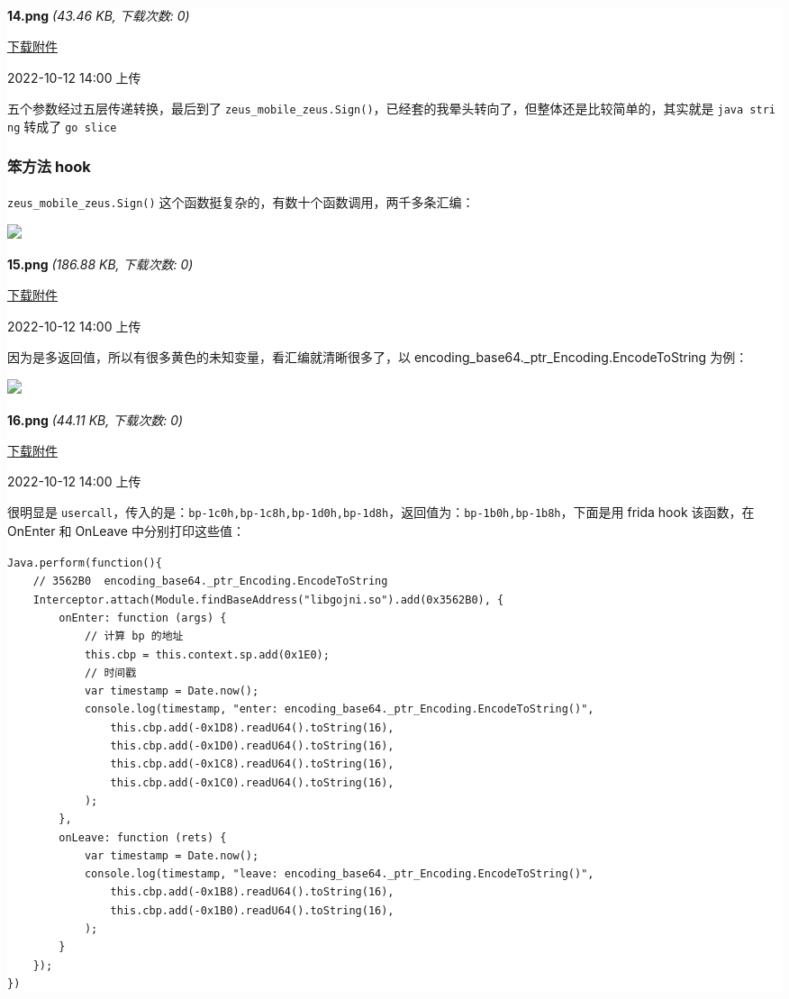 **14.png** _(43.46 KB, 下载次数: 0)_

[下载附件](forum.php?mod=attachment&aid=MjU1OTk4Mnw5OWQyOTc2MXwxNjY1NTY5MTgyfDkzMDQwMnwxNjk4NDM0&nothumb=yes)

2022-10-12 14:00 上传

五个参数经过五层传递转换，最后到了 `zeus_mobile_zeus.Sign()`，已经套的我晕头转向了，但整体还是比较简单的，其实就是 `java string` 转成了 `go slice`

### 笨方法 hook

`zeus_mobile_zeus.Sign()` 这个函数挺复杂的，有数十个函数调用，两千多条汇编：

![](https://attach.52pojie.cn/forum/202210/12/140003wmf3hmh1t8ld4v1v.png)

**15.png** _(186.88 KB, 下载次数: 0)_

[下载附件](forum.php?mod=attachment&aid=MjU1OTk4MHxiZjY0Y2FlNXwxNjY1NTY5MTgyfDkzMDQwMnwxNjk4NDM0&nothumb=yes)

2022-10-12 14:00 上传

因为是多返回值，所以有很多黄色的未知变量，看汇编就清晰很多了，以 encoding_base64._ptr_Encoding.EncodeToString 为例：

![](https://attach.52pojie.cn/forum/202210/12/140005piju55kmbz4m9kgn.png)

**16.png** _(44.11 KB, 下载次数: 0)_

[下载附件](forum.php?mod=attachment&aid=MjU1OTk4MXxmYjRjOTJkMHwxNjY1NTY5MTgyfDkzMDQwMnwxNjk4NDM0&nothumb=yes)

2022-10-12 14:00 上传

很明显是 `usercall`，传入的是：`bp-1c0h,bp-1c8h,bp-1d0h,bp-1d8h`，返回值为：`bp-1b0h,bp-1b8h`，下面是用 frida hook 该函数，在 OnEnter 和 OnLeave 中分别打印这些值：

```
Java.perform(function(){
    // 3562B0  encoding_base64._ptr_Encoding.EncodeToString
    Interceptor.attach(Module.findBaseAddress("libgojni.so").add(0x3562B0), {
        onEnter: function (args) {
            // 计算 bp 的地址
            this.cbp = this.context.sp.add(0x1E0);
            // 时间戳
            var timestamp = Date.now();
            console.log(timestamp, "enter: encoding_base64._ptr_Encoding.EncodeToString()", 
                this.cbp.add(-0x1D8).readU64().toString(16),
                this.cbp.add(-0x1D0).readU64().toString(16),
                this.cbp.add(-0x1C8).readU64().toString(16),
                this.cbp.add(-0x1C0).readU64().toString(16),
            );
        },
        onLeave: function (rets) {
            var timestamp = Date.now();
            console.log(timestamp, "leave: encoding_base64._ptr_Encoding.EncodeToString()",
                this.cbp.add(-0x1B8).readU64().toString(16),
                this.cbp.add(-0x1B0).readU64().toString(16),
            );
        }
    });
})

```
